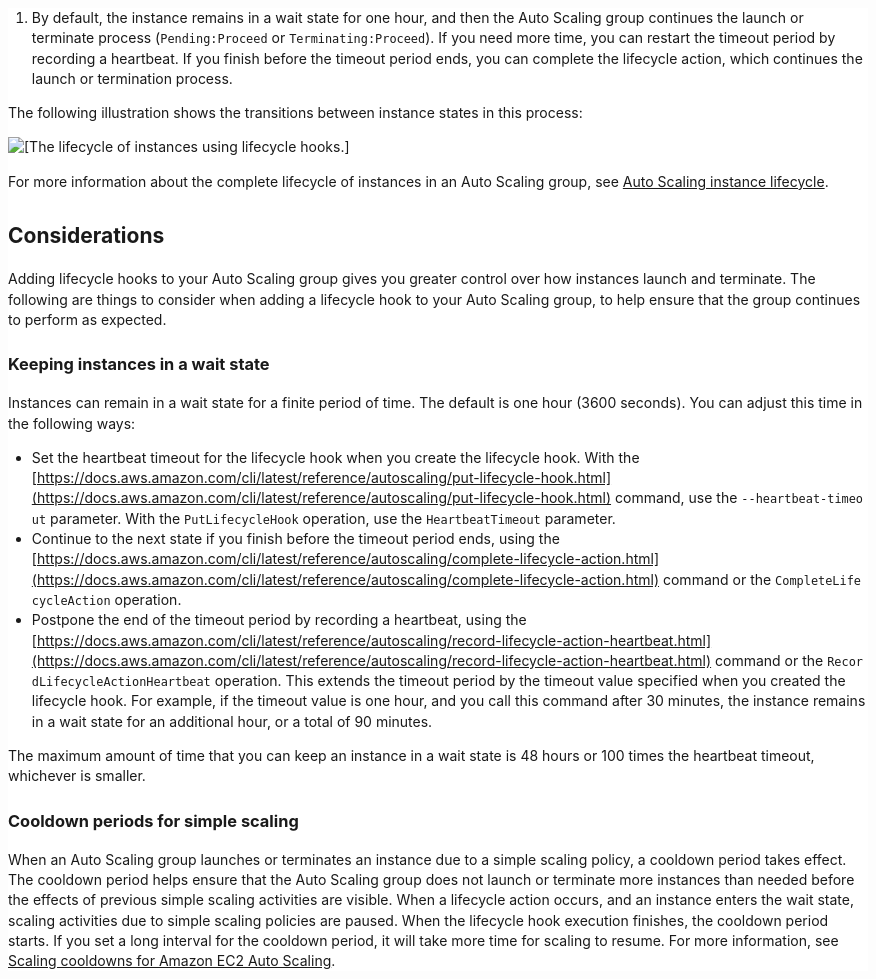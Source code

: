1. By default, the instance remains in a wait state for one hour, and then the Auto Scaling group continues the launch or terminate process \(`Pending:Proceed` or `Terminating:Proceed`\)\. If you need more time, you can restart the timeout period by recording a heartbeat\. If you finish before the timeout period ends, you can complete the lifecycle action, which continues the launch or termination process\.

The following illustration shows the transitions between instance states in this process:

![\[The lifecycle of instances using lifecycle hooks.\]](http://docs.aws.amazon.com/autoscaling/ec2/userguide/images/lifecycle_hooks.png)

For more information about the complete lifecycle of instances in an Auto Scaling group, see [Auto Scaling instance lifecycle](AutoScalingGroupLifecycle.md)\.

## Considerations<a name="lifecycle-hook-considerations"></a>

Adding lifecycle hooks to your Auto Scaling group gives you greater control over how instances launch and terminate\. The following are things to consider when adding a lifecycle hook to your Auto Scaling group, to help ensure that the group continues to perform as expected\.

### Keeping instances in a wait state<a name="lifecycle-hook-wait-state"></a>

Instances can remain in a wait state for a finite period of time\. The default is one hour \(3600 seconds\)\. You can adjust this time in the following ways:
+ Set the heartbeat timeout for the lifecycle hook when you create the lifecycle hook\. With the [https://docs.aws.amazon.com/cli/latest/reference/autoscaling/put-lifecycle-hook.html](https://docs.aws.amazon.com/cli/latest/reference/autoscaling/put-lifecycle-hook.html) command, use the `--heartbeat-timeout` parameter\. With the `PutLifecycleHook` operation, use the `HeartbeatTimeout` parameter\.
+ Continue to the next state if you finish before the timeout period ends, using the [https://docs.aws.amazon.com/cli/latest/reference/autoscaling/complete-lifecycle-action.html](https://docs.aws.amazon.com/cli/latest/reference/autoscaling/complete-lifecycle-action.html) command or the `CompleteLifecycleAction` operation\.
+ Postpone the end of the timeout period by recording a heartbeat, using the [https://docs.aws.amazon.com/cli/latest/reference/autoscaling/record-lifecycle-action-heartbeat.html](https://docs.aws.amazon.com/cli/latest/reference/autoscaling/record-lifecycle-action-heartbeat.html) command or the `RecordLifecycleActionHeartbeat` operation\. This extends the timeout period by the timeout value specified when you created the lifecycle hook\. For example, if the timeout value is one hour, and you call this command after 30 minutes, the instance remains in a wait state for an additional hour, or a total of 90 minutes\.

The maximum amount of time that you can keep an instance in a wait state is 48 hours or 100 times the heartbeat timeout, whichever is smaller\.

### Cooldown periods for simple scaling<a name="lifecycle-hook-cooldowns"></a>

When an Auto Scaling group launches or terminates an instance due to a simple scaling policy, a cooldown period takes effect\. The cooldown period helps ensure that the Auto Scaling group does not launch or terminate more instances than needed before the effects of previous simple scaling activities are visible\. When a lifecycle action occurs, and an instance enters the wait state, scaling activities due to simple scaling policies are paused\. When the lifecycle hook execution finishes, the cooldown period starts\. If you set a long interval for the cooldown period, it will take more time for scaling to resume\. For more information, see [Scaling cooldowns for Amazon EC2 Auto Scaling](Cooldown.md)\.
